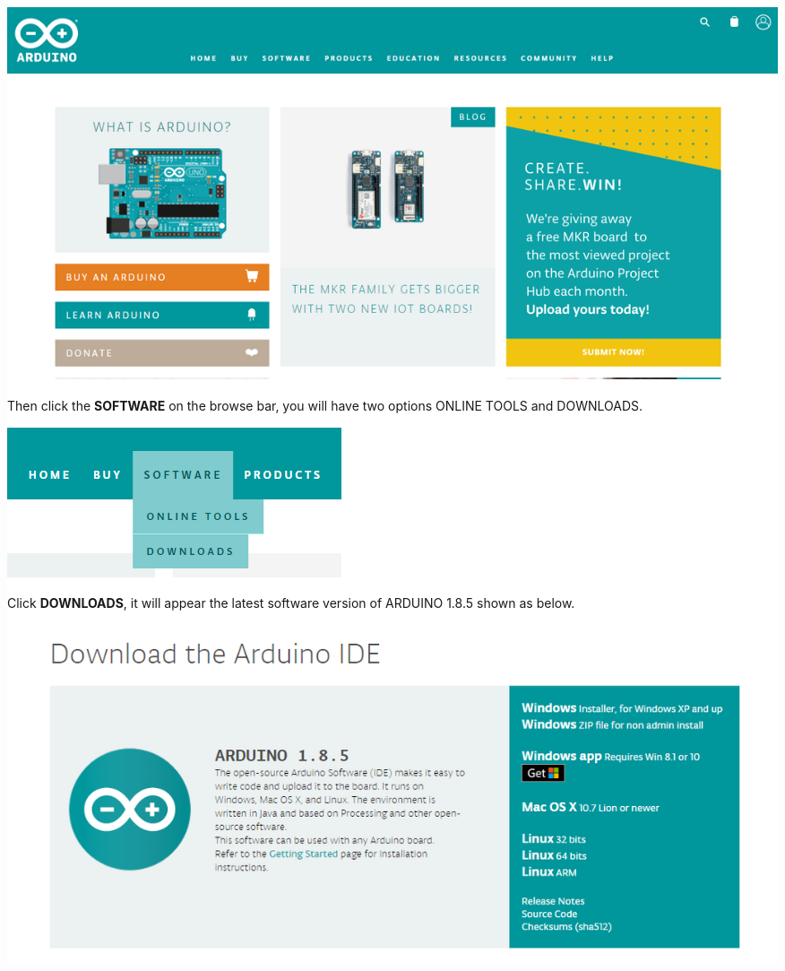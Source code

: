 ![](KS0350/media/03bcbac0c292a11cc4969884a260c24e.png)

Then click the **SOFTWARE** on the browse bar, you will have two options ONLINE
TOOLS and DOWNLOADS.

![](KS0350/media/c4beb46eae68ef824353b8cc72a19768.png)

Click **DOWNLOADS**, it will appear the latest software version of ARDUINO 1.8.5
shown as below.

![](KS0350/media/95bb95aac8d2e5b92e8bfb5f6d3c3177.png)
